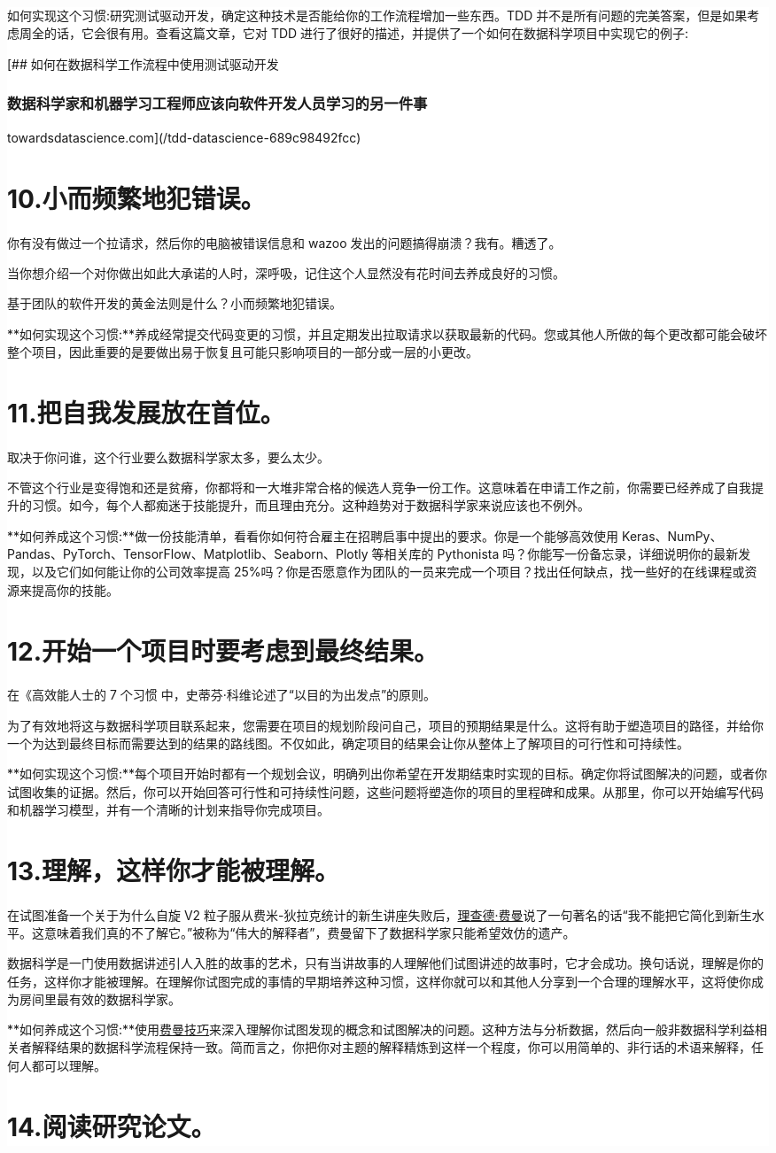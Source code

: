 如何实现这个习惯:研究测试驱动开发，确定这种技术是否能给你的工作流程增加一些东西。TDD 并不是所有问题的完美答案，但是如果考虑周全的话，它会很有用。查看这篇文章，它对 TDD 进行了很好的描述，并提供了一个如何在数据科学项目中实现它的例子:

[](/tdd-datascience-689c98492fcc) [## 如何在数据科学工作流程中使用测试驱动开发

### 数据科学家和机器学习工程师应该向软件开发人员学习的另一件事

towardsdatascience.com](/tdd-datascience-689c98492fcc) 

# 10.小而频繁地犯错误。

你有没有做过一个拉请求，然后你的电脑被错误信息和 wazoo 发出的问题搞得崩溃？我有。糟透了。

当你想介绍一个对你做出如此大承诺的人时，深呼吸，记住这个人显然没有花时间去养成良好的习惯。

基于团队的软件开发的黄金法则是什么？小而频繁地犯错误。

**如何实现这个习惯:**养成经常提交代码变更的习惯，并且定期发出拉取请求以获取最新的代码。您或其他人所做的每个更改都可能会破坏整个项目，因此重要的是要做出易于恢复且可能只影响项目的一部分或一层的小更改。

# 11.把自我发展放在首位。

取决于你问谁，这个行业要么数据科学家太多，要么太少。

不管这个行业是变得饱和还是贫瘠，你都将和一大堆非常合格的候选人竞争一份工作。这意味着在申请工作之前，你需要已经养成了自我提升的习惯。如今，每个人都痴迷于技能提升，而且理由充分。这种趋势对于数据科学家来说应该也不例外。

**如何养成这个习惯:**做一份技能清单，看看你如何符合雇主在招聘启事中提出的要求。你是一个能够高效使用 Keras、NumPy、Pandas、PyTorch、TensorFlow、Matplotlib、Seaborn、Plotly 等相关库的 Pythonista 吗？你能写一份备忘录，详细说明你的最新发现，以及它们如何能让你的公司效率提高 25%吗？你是否愿意作为团队的一员来完成一个项目？找出任何缺点，找一些好的在线课程或资源来提高你的技能。

# 12.开始一个项目时要考虑到最终结果。

在《高效能人士的 7 个习惯 中，史蒂芬·科维论述了“以目的为出发点”的原则。

为了有效地将这与数据科学项目联系起来，您需要在项目的规划阶段问自己，项目的预期结果是什么。这将有助于塑造项目的路径，并给你一个为达到最终目标而需要达到的结果的路线图。不仅如此，确定项目的结果会让你从整体上了解项目的可行性和可持续性。

**如何实现这个习惯:**每个项目开始时都有一个规划会议，明确列出你希望在开发期结束时实现的目标。确定你将试图解决的问题，或者你试图收集的证据。然后，你可以开始回答可行性和可持续性问题，这些问题将塑造你的项目的里程碑和成果。从那里，你可以开始编写代码和机器学习模型，并有一个清晰的计划来指导你完成项目。

# 13.理解，这样你才能被理解。

在试图准备一个关于为什么自旋 V2 粒子服从费米-狄拉克统计的新生讲座失败后，[理查德·费曼](https://magazine.caltech.edu/post/feynman-at-100)说了一句著名的话“我不能把它简化到新生水平。这意味着我们真的不了解它。”被称为“伟大的解释者”，费曼留下了数据科学家只能希望效仿的遗产。

数据科学是一门使用数据讲述引人入胜的故事的艺术，只有当讲故事的人理解他们试图讲述的故事时，它才会成功。换句话说，理解是你的任务，这样你才能被理解。在理解你试图完成的事情的早期培养这种习惯，这样你就可以和其他人分享到一个合理的理解水平，这将使你成为房间里最有效的数据科学家。

**如何养成这个习惯:**使用[费曼技巧](https://blog.doist.com/feynman-technique/)来深入理解你试图发现的概念和试图解决的问题。这种方法与分析数据，然后向一般非数据科学利益相关者解释结果的数据科学流程保持一致。简而言之，你把你对主题的解释精炼到这样一个程度，你可以用简单的、非行话的术语来解释，任何人都可以理解。

# 14.阅读研究论文。
